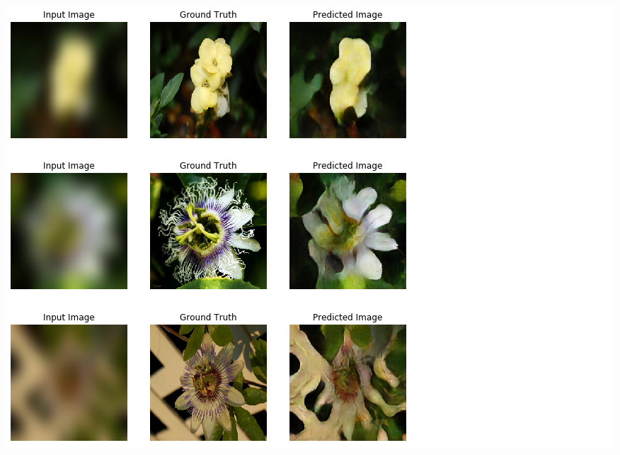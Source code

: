 

![png](readme-images/output_42_2.png)



![png](readme-images/output_42_3.png)



![png](readme-images/output_42_4.png)



```python

```
